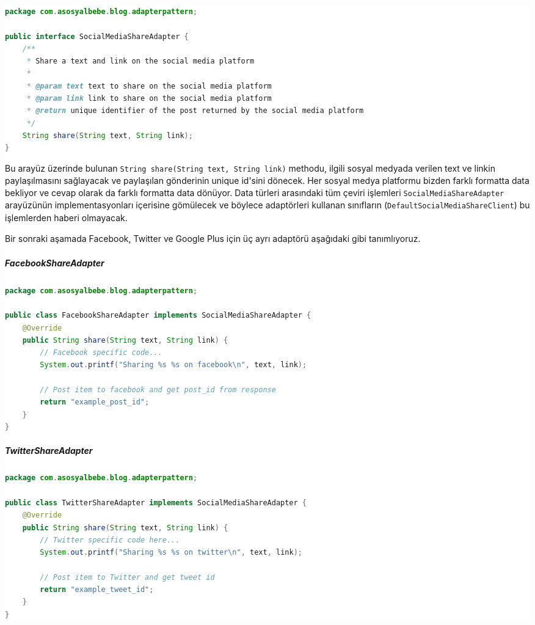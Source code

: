 ```java
package com.asosyalbebe.blog.adapterpattern;

public interface SocialMediaShareAdapter {
    /**
     * Share a text and link on the social media platform
     *
     * @param text text to share on the social media platform
     * @param link link to share on the social media platform
     * @return unique identifier of the post returned by the social media platform
     */
    String share(String text, String link);
}
```

Bu arayüz üzerinde bulunan `String share(String text, String link)` methodu, 
ilgili sosyal medyada verilen text ve linkin paylaşılmasını sağlayacak 
ve paylaşılan gönderinin unique id'sini dönecek. 
Her sosyal medya platformu bizden farklı formatta data bekliyor 
ve cevap olarak da farklı formatta data dönüyor. 
Data türleri arasındaki tüm çeviri işlemleri 
`SocialMediaShareAdapter` arayüzünün implementasyonları içerisine gömülecek 
ve böylece adaptörleri kullanan sınıfların (`DefaultSocialMediaShareClient`) 
bu işlemlerden haberi olmayacak.

Bir sonraki aşamada Facebook, Twitter ve Google Plus için üç ayrı adaptörü aşağıdaki gibi tanımlıyoruz.

##### FacebookShareAdapter

```java
package com.asosyalbebe.blog.adapterpattern;

public class FacebookShareAdapter implements SocialMediaShareAdapter {
    @Override
    public String share(String text, String link) {
        // Facebook specific code...
        System.out.printf("Sharing %s %s on facebook\n", text, link);

        // Post item to facebook and get post_id from response
        return "example_post_id";
    }
}
```


##### TwitterShareAdapter

```java
package com.asosyalbebe.blog.adapterpattern;

public class TwitterShareAdapter implements SocialMediaShareAdapter {
    @Override
    public String share(String text, String link) {
        // Twitter specific code here...
        System.out.printf("Sharing %s %s on twitter\n", text, link);

        // Post item to Twitter and get tweet id
        return "example_tweet_id";
    }
}
```
